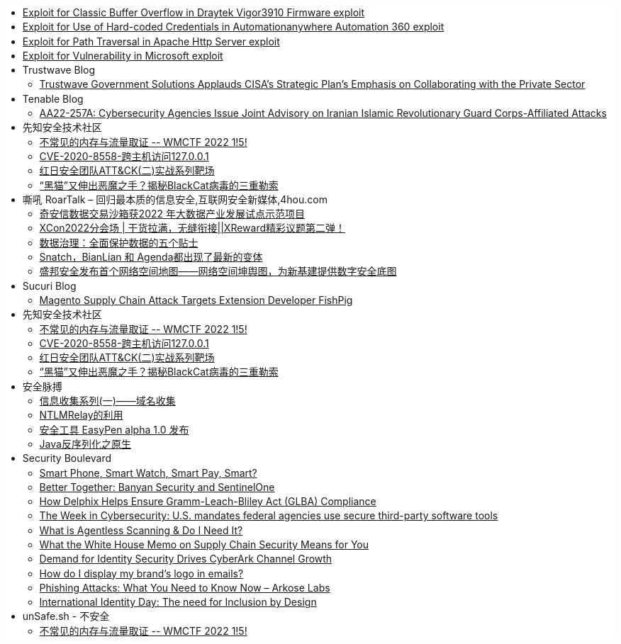   - [Exploit for Classic Buffer Overflow in Draytek Vigor3910 Firmware exploit](https://sploitus.com/exploit?id=B3FA563A-700E-5088-8CCB-1E38A738B7E9&utm_source=rss&utm_medium=rss)
  - [Exploit for Use of Hard-coded Credentials in Automationanywhere Automation 360 exploit](https://sploitus.com/exploit?id=62FB9B44-1DB9-5F48-9733-DACB4E55A1C8&utm_source=rss&utm_medium=rss)
  - [Exploit for Path Traversal in Apache Http Server exploit](https://sploitus.com/exploit?id=D0E79214-C9E8-52BD-BC24-093970F5F34E&utm_source=rss&utm_medium=rss)
  - [Exploit for Vulnerability in Microsoft exploit](https://sploitus.com/exploit?id=7FAB36AD-345E-5C1B-B259-20BF0E7DE97A&utm_source=rss&utm_medium=rss)
- Trustwave Blog
  - [Trustwave Government Solutions Applauds CISA’s Strategic Plan’s Emphasis on Collaborating with the Private Sector](https://www.trustwave.com/en-us/resources/blogs/trustwave-blog/trustwave-government-solutions-applauds-cisas-strategic-plans-emphasis-on-collaborating-with-the-private-sector/)
- Tenable Blog
  - [AA22-257A: Cybersecurity Agencies Issue Joint Advisory on Iranian Islamic Revolutionary Guard Corps-Affiliated Attacks](https://www.tenable.com/blog/aa22-257a-cybersecurity-joint-advisory-on-iranian-islamic-revolutionary-guard-ransomware)
- 先知安全技术社区
  - [不常见的内存与流量取证 -- WMCTF 2022 1!5!](https://xz.aliyun.com/t/11699)
  - [CVE-2020-8558-跨主机访问127.0.0.1](https://xz.aliyun.com/t/11674)
  - [红日安全团队ATT&CK(二)实战系列靶场](https://xz.aliyun.com/t/11676)
  - [“黑猫”又伸出恶魔之手？揭秘BlackCat病毒的三重勒索](https://xz.aliyun.com/t/11656)
- 嘶吼 RoarTalk – 回归最本质的信息安全,互联网安全新媒体,4hou.com
  - [奇安信数据交易沙箱获2022 年大数据产业发展试点示范项目](https://www.4hou.com/posts/vJ7r)
  - [XCon2022分会场 | 干货拉满，无缝衔接||XReward精彩议题第二弹！](https://www.4hou.com/posts/pV66)
  - [数据治理：全面保护数据的五个贴士](https://www.4hou.com/posts/WBvg)
  - [Snatch，BianLian 和 Agenda都出现了最新的变体](https://www.4hou.com/posts/GKA0)
  - [盛邦安全发布首个网络空间地图——网络空间坤舆图，为新基建提供数字安全底图](https://www.4hou.com/posts/gXV6)
- Sucuri Blog
  - [Magento Supply Chain Attack Targets Extension Developer FishPig](https://blog.sucuri.net/2022/09/magento-supply-chain-attack-targets-extension-developer-fishpig.html)
- 先知安全技术社区
  - [不常见的内存与流量取证 -- WMCTF 2022 1!5!](https://xz.aliyun.com/t/11699)
  - [CVE-2020-8558-跨主机访问127.0.0.1](https://xz.aliyun.com/t/11674)
  - [红日安全团队ATT&CK(二)实战系列靶场](https://xz.aliyun.com/t/11676)
  - [“黑猫”又伸出恶魔之手？揭秘BlackCat病毒的三重勒索](https://xz.aliyun.com/t/11656)
- 安全脉搏
  - [信息收集系列(一)——域名收集](https://www.secpulse.com/archives/187201.html)
  - [NTLMRelay的利用](https://www.secpulse.com/archives/187146.html)
  - [安全工具 EasyPen alpha 1.0 发布](https://www.secpulse.com/archives/187138.html)
  - [Java反序列化之原生](https://www.secpulse.com/archives/186319.html)
- Security Boulevard
  - [Smart Phone, Smart Watch, Smart Pay, Smart?](https://securityboulevard.com/2022/09/smart-phone-smart-watch-smart-pay-smart/)
  - [Better Together: Banyan Security and SentinelOne](https://securityboulevard.com/2022/09/better-together-banyan-security-and-sentinelone/)
  - [How Delphix Helps Ensure Gramm-Leach-Bliley Act (GLBA) Compliance](https://securityboulevard.com/2022/09/how-delphix-helps-ensure-gramm-leach-bliley-act-glba-compliance/)
  - [The Week in Cybersecurity: U.S. mandates federal agencies use secure third-party software tools](https://securityboulevard.com/2022/09/the-week-in-cybersecurity-u-s-mandates-federal-agencies-use-secure-third-party-software-tools/)
  - [What is Agentless Scanning & Do I Need It?](https://securityboulevard.com/2022/09/what-is-agentless-scanning-do-i-need-it/)
  - [What the White House Memo on Supply Chain Security Means for You](https://securityboulevard.com/2022/09/what-the-white-house-memo-on-supply-chain-security-means-for-you/)
  - [Demand for Identity Security Drives CyberArk Channel Growth](https://securityboulevard.com/2022/09/demand-for-identity-security-drives-cyberark-channel-growth/)
  - [How do I display my brand’s logo in emails?](https://securityboulevard.com/2022/09/how-do-i-display-my-brands-logo-in-emails/)
  - [Phishing Attacks: What You Need to Know Now – Arkose Labs](https://securityboulevard.com/2022/09/phishing-attacks-what-you-need-to-know-now-arkose-labs/)
  - [International Identity Day: The need for Inclusion by Design](https://securityboulevard.com/2022/09/international-identity-day-the-need-for-inclusion-by-design/)
- unSafe.sh - 不安全
  - [不常见的内存与流量取证 -- WMCTF 2022 1!5!](https://buaq.net/go-126784.html)